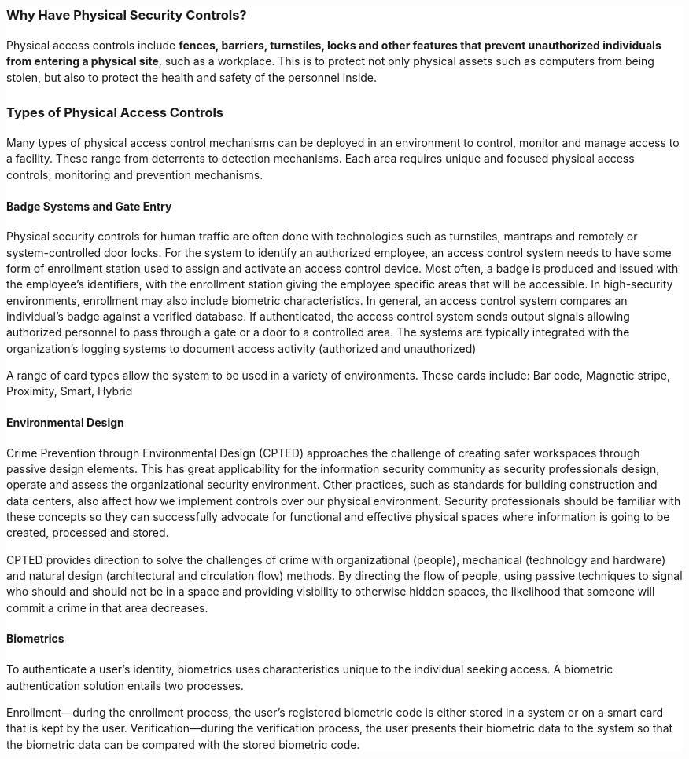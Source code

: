 ### Why Have Physical Security Controls?

Physical access controls include **fences, barriers, turnstiles, locks and other features that prevent unauthorized individuals from entering a physical site**, such as a workplace. This is to protect not only physical assets such as computers from being stolen, but also to protect the health and safety of the personnel inside. 

### Types of Physical Access Controls

Many types of physical access control mechanisms can be deployed in an environment to control, monitor and manage access to a facility. These range from deterrents to detection mechanisms. Each area requires unique and focused physical access controls, monitoring and prevention mechanisms.

#### Badge Systems and Gate Entry

Physical security controls for human traffic are often done with technologies such as turnstiles, mantraps and remotely or system-controlled door locks. For the system to identify an authorized employee, an access control system needs to have some form of enrollment station used to assign and activate an access control device. Most often, a badge is produced and issued with the employee’s identifiers, with the enrollment station giving the employee specific areas that will be accessible. In high-security environments, enrollment may also include biometric characteristics. In general, an access control system compares an individual’s badge against a verified database. If authenticated, the access control system sends output signals allowing authorized personnel to pass through a gate or a door to a controlled area. The systems are typically integrated with the organization’s logging systems to document access activity (authorized and unauthorized)

A range of card types allow the system to be used in a variety of environments. These cards include: Bar code, Magnetic stripe, Proximity, Smart, Hybrid

#### Environmental Design

Crime Prevention through Environmental Design (CPTED) approaches the challenge of creating safer workspaces through passive design elements. This has great applicability for the information security community as security professionals design, operate and assess the organizational security environment. Other practices, such as standards for building construction and data centers, also affect how we implement controls over our physical environment. Security professionals should be familiar with these concepts so they can successfully advocate for functional and effective physical spaces where information is going to be created, processed and stored.

CPTED provides direction to solve the challenges of crime with organizational (people), mechanical (technology and hardware) and natural design (architectural and circulation flow) methods. By directing the flow of people, using passive techniques to signal who should and should not be in a space and providing visibility to otherwise hidden spaces, the likelihood that someone will commit a crime in that area decreases.

#### Biometrics

To authenticate a user’s identity, biometrics uses characteristics unique to the individual seeking access. A biometric authentication solution entails two processes.

Enrollment—during the enrollment process, the user’s registered biometric code is either stored in a system or on a smart card that is kept by the user.
Verification—during the verification process, the user presents their biometric data to the system so that the biometric data can be compared with the stored biometric code.
